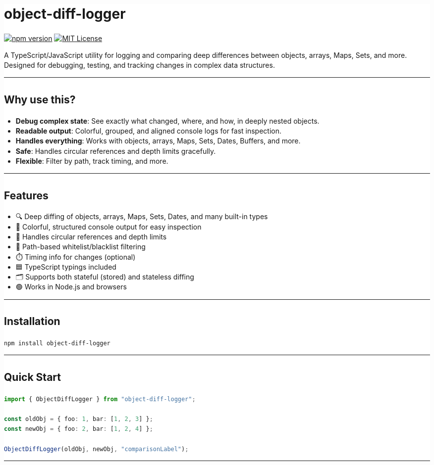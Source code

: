 # object-diff-logger

[![npm version](https://img.shields.io/npm/v/object-diff-logger.svg)](https://www.npmjs.com/package/object-diff-logger)
[![MIT License](https://img.shields.io/badge/license-MIT-blue.svg)](LICENSE)

A TypeScript/JavaScript utility for logging and comparing deep differences between objects, arrays, Maps, Sets, and more. Designed for debugging, testing, and tracking changes in complex data structures.

---

## Why use this?

- **Debug complex state**: See exactly what changed, where, and how, in deeply nested objects.
- **Readable output**: Colorful, grouped, and aligned console logs for fast inspection.
- **Handles everything**: Works with objects, arrays, Maps, Sets, Dates, Buffers, and more.
- **Safe**: Handles circular references and depth limits gracefully.
- **Flexible**: Filter by path, track timing, and more.

---

## Features

- 🔍 Deep diffing of objects, arrays, Maps, Sets, Dates, and many built-in types
- 🎨 Colorful, structured console output for easy inspection
- 🔄 Handles circular references and depth limits
- 🎯 Path-based whitelist/blacklist filtering
- ⏱️ Timing info for changes (optional)
- 🟦 TypeScript typings included
- 🗂️ Supports both stateful (stored) and stateless diffing
- 🟢 Works in Node.js and browsers

---

## Installation

```bash
npm install object-diff-logger
```

---

## Quick Start

```typescript
import { ObjectDiffLogger } from "object-diff-logger";

const oldObj = { foo: 1, bar: [1, 2, 3] };
const newObj = { foo: 2, bar: [1, 2, 4] };

ObjectDiffLogger(oldObj, newObj, "comparisonLabel");
```

---